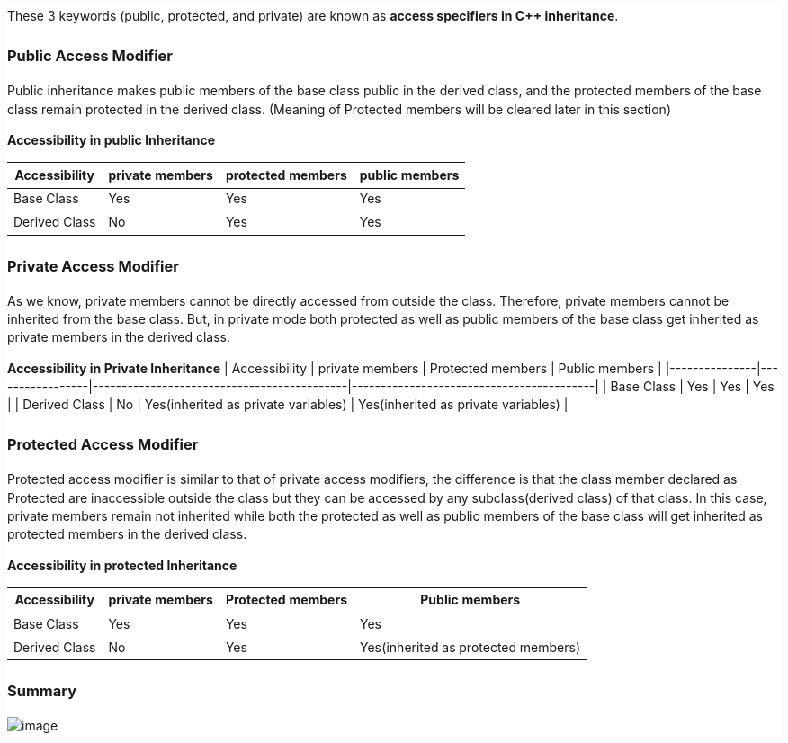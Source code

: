 These 3 keywords (public, protected, and private) are known as **access specifiers in C++ inheritance**.

### Public Access Modifier

Public inheritance makes public members of the base class public in the derived class, and the protected members of the base class remain protected in the derived class.
(Meaning of Protected members will be cleared later in this section)

**Accessibility in public Inheritance**

| Accessibility | private members | protected members | public members |
| ------------- | --------------- | ----------------- | -------------- |
| Base Class    | Yes             | Yes               | Yes            |
| Derived Class | No              | Yes               | Yes            |

### Private Access Modifier

As we know, private members cannot be directly accessed from outside the class. Therefore, private members cannot be inherited from the base class. But, in private mode both protected as well as public members of the base class get inherited as private members in the derived class.

**Accessibility in Private Inheritance**
| Accessibility | private members | Protected members | Public members |
|---------------|-----------------|--------------------------------------------|------------------------------------------|
| Base Class | Yes | Yes | Yes |
| Derived Class | No | Yes(inherited as private variables) | Yes(inherited as private variables) |

### Protected Access Modifier

Protected access modifier is similar to that of private access modifiers, the difference is that the class member declared as Protected are inaccessible outside the class but they can be accessed by any subclass(derived class) of that class. In this case, private members remain not inherited while both the protected as well as public members of the base class will get inherited as protected members in the derived class.

**Accessibility in protected Inheritance**

| Accessibility | private members | Protected members | Public members                      |
| ------------- | --------------- | ----------------- | ----------------------------------- |
| Base Class    | Yes             | Yes               | Yes                                 |
| Derived Class | No              | Yes               | Yes(inherited as protected members) |

### Summary

![image](https://user-images.githubusercontent.com/75986201/164960641-9ecc1809-1627-4355-9416-7eb7d2898d01.png)
